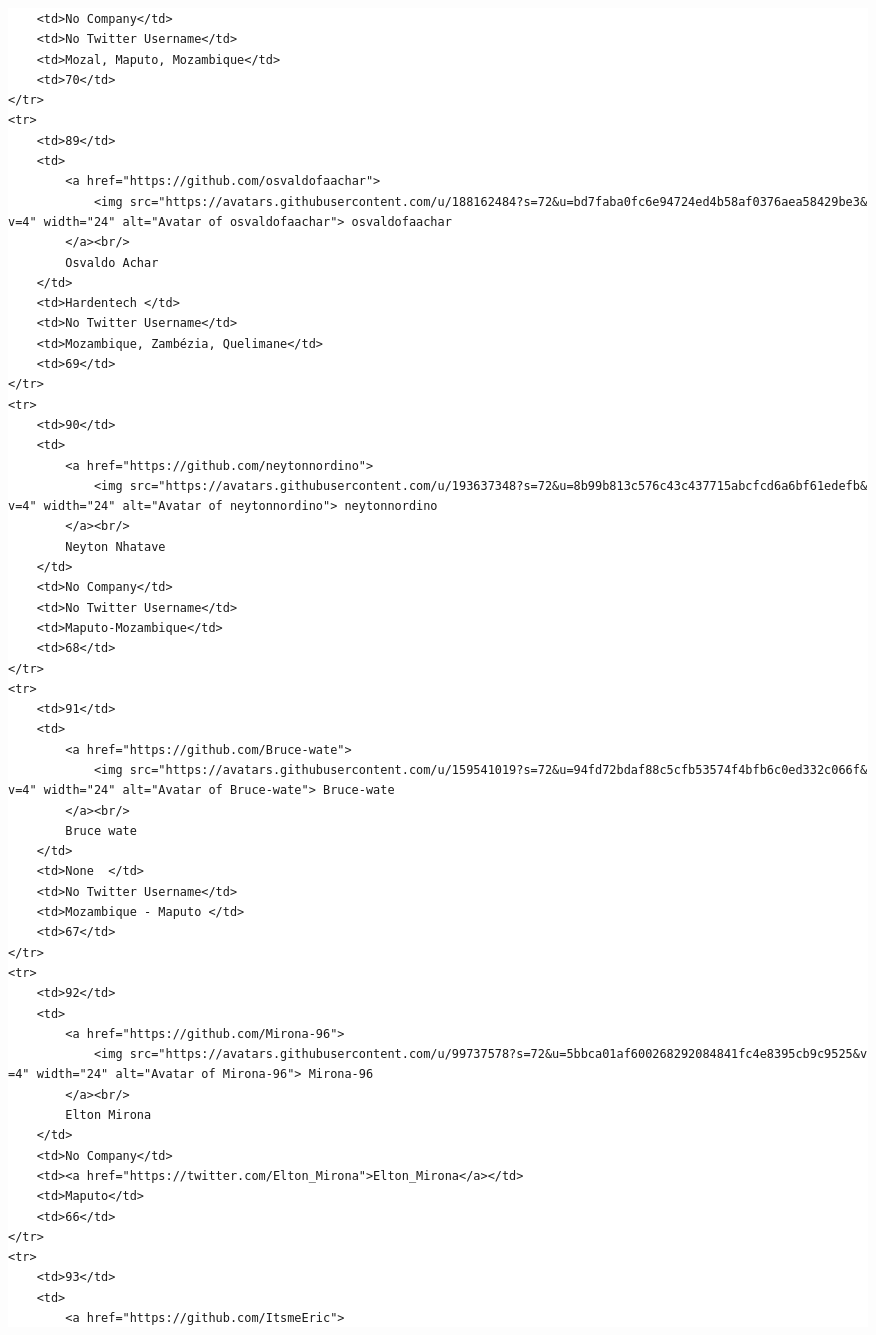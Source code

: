 		<td>No Company</td>
		<td>No Twitter Username</td>
		<td>Mozal, Maputo, Mozambique</td>
		<td>70</td>
	</tr>
	<tr>
		<td>89</td>
		<td>
			<a href="https://github.com/osvaldofaachar">
				<img src="https://avatars.githubusercontent.com/u/188162484?s=72&u=bd7faba0fc6e94724ed4b58af0376aea58429be3&v=4" width="24" alt="Avatar of osvaldofaachar"> osvaldofaachar
			</a><br/>
			Osvaldo Achar
		</td>
		<td>Hardentech </td>
		<td>No Twitter Username</td>
		<td>Mozambique, Zambézia, Quelimane</td>
		<td>69</td>
	</tr>
	<tr>
		<td>90</td>
		<td>
			<a href="https://github.com/neytonnordino">
				<img src="https://avatars.githubusercontent.com/u/193637348?s=72&u=8b99b813c576c43c437715abcfcd6a6bf61edefb&v=4" width="24" alt="Avatar of neytonnordino"> neytonnordino
			</a><br/>
			Neyton Nhatave
		</td>
		<td>No Company</td>
		<td>No Twitter Username</td>
		<td>Maputo-Mozambique</td>
		<td>68</td>
	</tr>
	<tr>
		<td>91</td>
		<td>
			<a href="https://github.com/Bruce-wate">
				<img src="https://avatars.githubusercontent.com/u/159541019?s=72&u=94fd72bdaf88c5cfb53574f4bfb6c0ed332c066f&v=4" width="24" alt="Avatar of Bruce-wate"> Bruce-wate
			</a><br/>
			Bruce wate
		</td>
		<td>None  </td>
		<td>No Twitter Username</td>
		<td>Mozambique - Maputo </td>
		<td>67</td>
	</tr>
	<tr>
		<td>92</td>
		<td>
			<a href="https://github.com/Mirona-96">
				<img src="https://avatars.githubusercontent.com/u/99737578?s=72&u=5bbca01af600268292084841fc4e8395cb9c9525&v=4" width="24" alt="Avatar of Mirona-96"> Mirona-96
			</a><br/>
			Elton Mirona
		</td>
		<td>No Company</td>
		<td><a href="https://twitter.com/Elton_Mirona">Elton_Mirona</a></td>
		<td>Maputo</td>
		<td>66</td>
	</tr>
	<tr>
		<td>93</td>
		<td>
			<a href="https://github.com/ItsmeEric">
